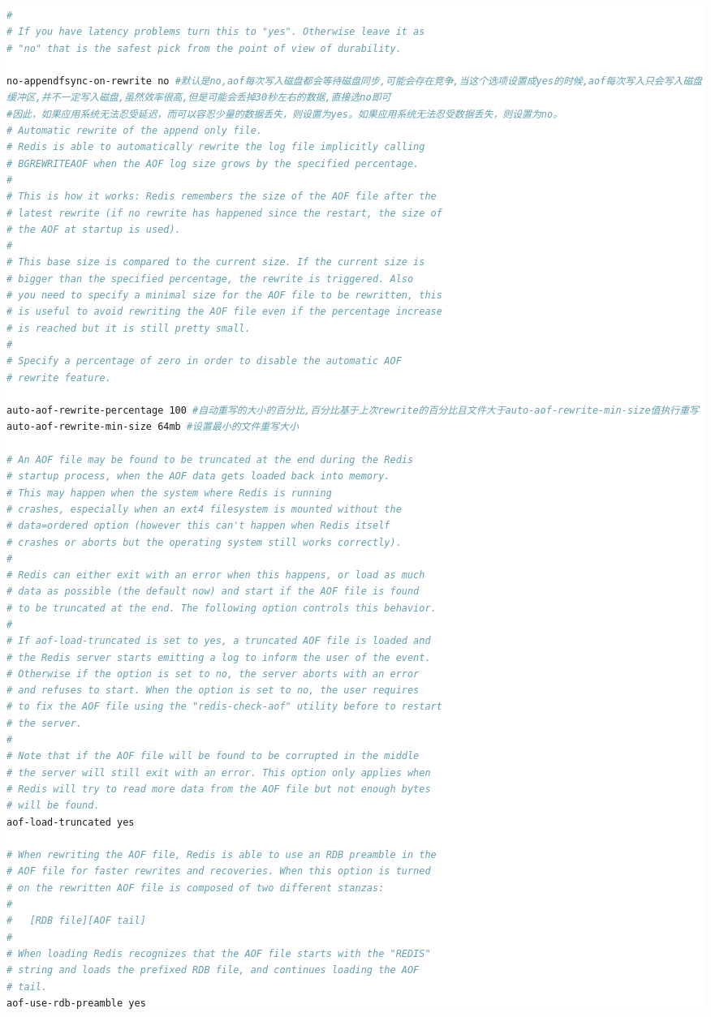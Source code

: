 ```bash
#
# If you have latency problems turn this to "yes". Otherwise leave it as
# "no" that is the safest pick from the point of view of durability.

no-appendfsync-on-rewrite no #默认是no,aof每次写入磁盘都会等待磁盘同步,可能会存在竞争,当这个选项设置成yes的时候,aof每次写入只会写入磁盘缓冲区,并不一定写入磁盘,虽然效率很高,但是可能会丢掉30秒左右的数据,直接选no即可
#因此，如果应用系统无法忍受延迟，而可以容忍少量的数据丢失，则设置为yes。如果应用系统无法忍受数据丢失，则设置为no。
# Automatic rewrite of the append only file.
# Redis is able to automatically rewrite the log file implicitly calling
# BGREWRITEAOF when the AOF log size grows by the specified percentage.
#
# This is how it works: Redis remembers the size of the AOF file after the
# latest rewrite (if no rewrite has happened since the restart, the size of
# the AOF at startup is used).
#
# This base size is compared to the current size. If the current size is
# bigger than the specified percentage, the rewrite is triggered. Also
# you need to specify a minimal size for the AOF file to be rewritten, this
# is useful to avoid rewriting the AOF file even if the percentage increase
# is reached but it is still pretty small.
#
# Specify a percentage of zero in order to disable the automatic AOF
# rewrite feature.

auto-aof-rewrite-percentage 100 #自动重写的大小的百分比,百分比基于上次rewrite的百分比且文件大于auto-aof-rewrite-min-size值执行重写
auto-aof-rewrite-min-size 64mb #设置最小的文件重写大小

# An AOF file may be found to be truncated at the end during the Redis
# startup process, when the AOF data gets loaded back into memory.
# This may happen when the system where Redis is running
# crashes, especially when an ext4 filesystem is mounted without the
# data=ordered option (however this can't happen when Redis itself
# crashes or aborts but the operating system still works correctly).
#
# Redis can either exit with an error when this happens, or load as much
# data as possible (the default now) and start if the AOF file is found
# to be truncated at the end. The following option controls this behavior.
#
# If aof-load-truncated is set to yes, a truncated AOF file is loaded and
# the Redis server starts emitting a log to inform the user of the event.
# Otherwise if the option is set to no, the server aborts with an error
# and refuses to start. When the option is set to no, the user requires
# to fix the AOF file using the "redis-check-aof" utility before to restart
# the server.
#
# Note that if the AOF file will be found to be corrupted in the middle
# the server will still exit with an error. This option only applies when
# Redis will try to read more data from the AOF file but not enough bytes
# will be found.
aof-load-truncated yes

# When rewriting the AOF file, Redis is able to use an RDB preamble in the
# AOF file for faster rewrites and recoveries. When this option is turned
# on the rewritten AOF file is composed of two different stanzas:
#
#   [RDB file][AOF tail]
#
# When loading Redis recognizes that the AOF file starts with the "REDIS"
# string and loads the prefixed RDB file, and continues loading the AOF
# tail.
aof-use-rdb-preamble yes
```
